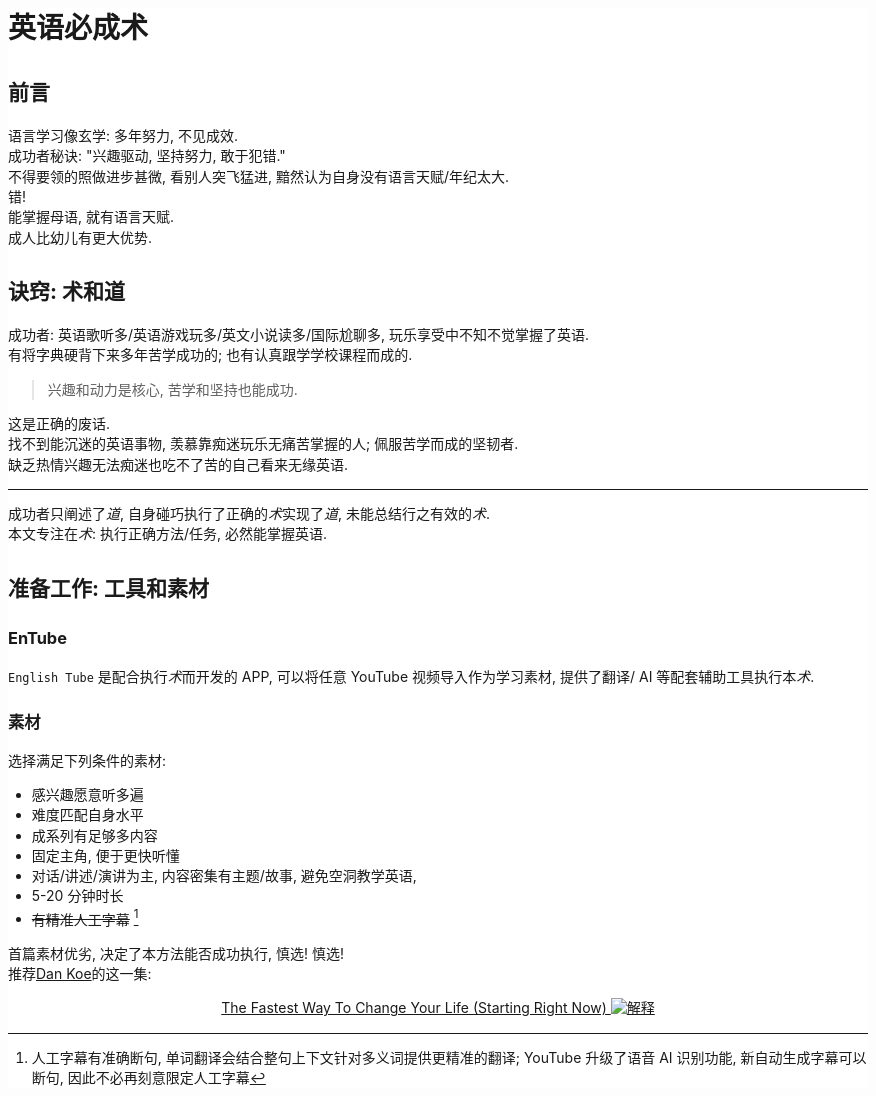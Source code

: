# 英语必成术

## 前言

语言学习像玄学: 多年努力, 不见成效.  
成功者秘诀: "兴趣驱动, 坚持努力, 敢于犯错."  
不得要领的照做进步甚微, 看别人突飞猛进, 黯然认为自身没有语言天赋/年纪太大.  
错!  
能掌握母语, 就有语言天赋.  
成人比幼儿有更大优势.

## 诀窍: 术和道

成功者: 英语歌听多/英语游戏玩多/英文小说读多/国际尬聊多, 玩乐享受中不知不觉掌握了英语.  
有将字典硬背下来多年苦学成功的; 也有认真跟学学校课程而成的.

> 兴趣和动力是核心, 苦学和坚持也能成功.

这是正确的废话.  
找不到能沉迷的英语事物, 羡慕靠痴迷玩乐无痛苦掌握的人; 佩服苦学而成的坚韧者.  
缺乏热情兴趣无法痴迷也吃不了苦的自己看来无缘英语.

---

成功者只阐述了*道*, 自身碰巧执行了正确的*术*实现了*道*, 未能总结行之有效的*术*.  
本文专注在*术*: 执行正确方法/任务, 必然能掌握英语.

## 准备工作: 工具和素材

### EnTube

`English Tube` 是配合执行*术*而开发的 APP, 可以将任意 YouTube 视频导入作为学习素材, 提供了翻译/ AI 等配套辅助工具执行本*术*.

### 素材

选择满足下列条件的素材:

- 感兴趣愿意听多遍
- 难度匹配自身水平
- 成系列有足够多内容
- 固定主角, 便于更快听懂
- 对话/讲述/演讲为主, 内容密集有主题/故事, 避免空洞教学英语,
- 5-20 分钟时长
- ~~有精准人工字幕~~ [^subtitle]

首篇素材优劣, 决定了本方法能否成功执行, 慎选! 慎选!  
推荐[Dan Koe](https://www.youtube.com/@DanKoeTalks)的这一集:

<a href="https://www.youtube.com/watch?v=CzSmZvTYvME" target="_blank">
  <center>
    The Fastest Way To Change Your Life (Starting Right Now)
    <img src="https://img.youtube.com/vi/CzSmZvTYvME/maxresdefault.jpg" alt="解释" width="100%"></img>
  </center>
</a>


[^subtitle]: 人工字幕有准确断句, 单词翻译会结合整句上下文针对多义词提供更精准的翻译; YouTube 升级了语音 AI 识别功能, 新自动生成字幕可以断句, 因此不必再刻意限定人工字幕